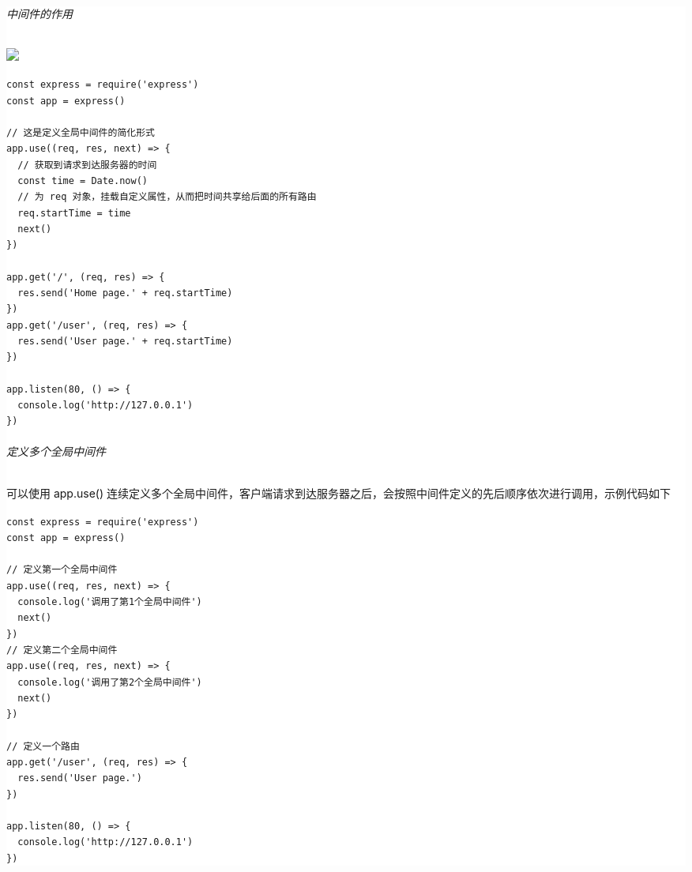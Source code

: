 ###### 中间件的作用

![](https://img-blog.csdnimg.cn/0a873d0147df44b79e88d3222bc9d967.png?x-oss-process=image/watermark,type_d3F5LXplbmhlaQ,shadow_50,text_Q1NETiBAU2hlcnJ5IOayiA==,size_20,color_FFFFFF,t_70,g_se,x_16)

```
const express = require('express')
const app = express()

// 这是定义全局中间件的简化形式
app.use((req, res, next) => {
  // 获取到请求到达服务器的时间
  const time = Date.now()
  // 为 req 对象，挂载自定义属性，从而把时间共享给后面的所有路由
  req.startTime = time
  next()
})

app.get('/', (req, res) => {
  res.send('Home page.' + req.startTime)
})
app.get('/user', (req, res) => {
  res.send('User page.' + req.startTime)
})

app.listen(80, () => {
  console.log('http://127.0.0.1')
})
```

###### 定义多个全局中间件

可以使用 app.use() 连续定义多个全局中间件，客户端请求到达服务器之后，会按照中间件定义的先后顺序依次进行调用，示例代码如下

```
const express = require('express')
const app = express()

// 定义第一个全局中间件
app.use((req, res, next) => {
  console.log('调用了第1个全局中间件')
  next()
})
// 定义第二个全局中间件
app.use((req, res, next) => {
  console.log('调用了第2个全局中间件')
  next()
})

// 定义一个路由
app.get('/user', (req, res) => {
  res.send('User page.')
})

app.listen(80, () => {
  console.log('http://127.0.0.1')
})
```
